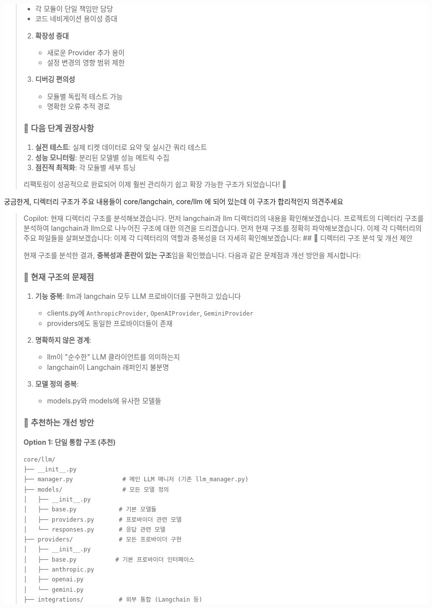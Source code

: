 >
>    - 각 모듈이 단일 책임만 담당
>    - 코드 네비게이션 용이성 증대
>
> 2. **확장성 증대**
>
>    - 새로운 Provider 추가 용이
>    - 설정 변경의 영향 범위 제한
>
> 3. **디버깅 편의성**
>    - 모듈별 독립적 테스트 가능
>    - 명확한 오류 추적 경로
>
> ### 🚀 **다음 단계 권장사항**
>
> 1. **실전 테스트**: 실제 티켓 데이터로 요약 및 실시간 쿼리 테스트
> 2. **성능 모니터링**: 분리된 모델별 성능 메트릭 수집
> 3. **점진적 최적화**: 각 모듈별 세부 튜닝
>
> 리팩토링이 성공적으로 완료되어 이제 훨씬 관리하기 쉽고 확장 가능한 구조가 되었습니다! 🎊

궁금한게, 디렉터리 구조가 주요 내용들이 core/langchain, core/llm 에 되어 있는데 이 구조가 합리적인지 의견주세요

> Copilot: 현재 디렉터리 구조를 분석해보겠습니다. 먼저 langchain과 llm 디렉터리의 내용을 확인해보겠습니다. 프로젝트의 디렉터리 구조를 분석하여 langchain과 llm으로 나누어진 구조에 대한 의견을 드리겠습니다. 먼저 현재 구조를 정확히 파악해보겠습니다. 이제 각 디렉터리의 주요 파일들을 살펴보겠습니다: 이제 각 디렉터리의 역할과 중복성을 더 자세히 확인해보겠습니다: ## 🧐 디렉터리 구조 분석 및 개선 제안
>
> 현재 구조를 분석한 결과, **중복성과 혼란이 있는 구조**임을 확인했습니다. 다음과 같은 문제점과 개선 방안을 제시합니다:
>
> ### 🚨 현재 구조의 문제점
>
> 1. **기능 중복**: llm과 langchain 모두 LLM 프로바이더를 구현하고 있습니다
>
>    - clients.py에 `AnthropicProvider`, `OpenAIProvider`, `GeminiProvider`
>    - providers에도 동일한 프로바이더들이 존재
>
> 2. **명확하지 않은 경계**:
>
>    - llm이 "순수한" LLM 클라이언트를 의미하는지
>    - langchain이 Langchain 래퍼인지 불분명
>
> 3. **모델 정의 중복**:
>    - models.py와 models에 유사한 모델들
>
> ### 🎯 추천하는 개선 방안
>
> **Option 1: 단일 통합 구조 (추천)**
>
> ```
> core/llm/
> ├── __init__.py
> ├── manager.py              # 메인 LLM 매니저 (기존 llm_manager.py)
> ├── models/                 # 모든 모델 정의
> │   ├── __init__.py
> │   ├── base.py            # 기본 모델들
> │   ├── providers.py       # 프로바이더 관련 모델
> │   └── responses.py       # 응답 관련 모델
> ├── providers/             # 모든 프로바이더 구현
> │   ├── __init__.py
> │   ├── base.py           # 기본 프로바이더 인터페이스
> │   ├── anthropic.py
> │   ├── openai.py
> │   └── gemini.py
> ├── integrations/          # 외부 통합 (Langchain 등)